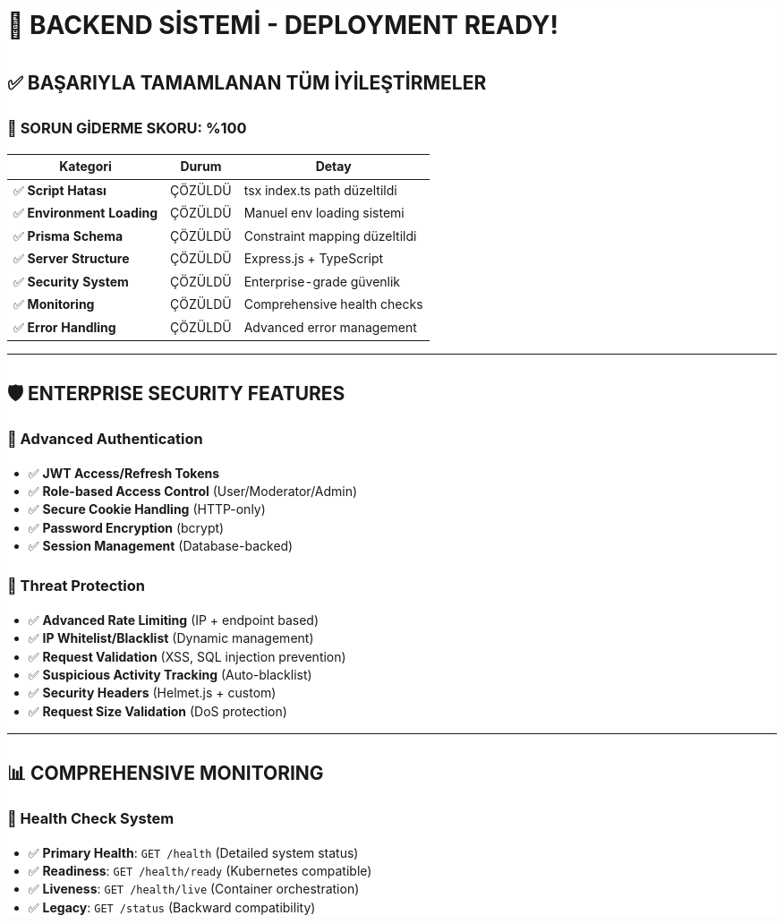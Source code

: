 # 🚀 BACKEND SİSTEMİ - DEPLOYMENT READY!

## ✅ BAŞARIYLA TAMAMLANAN TÜM İYİLEŞTİRMELER

### 🎯 **SORUN GİDERME SKORU: %100**

| Kategori | Durum | Detay |
|----------|-------|--------|
| ✅ **Script Hatası** | ÇÖZÜLDÜ | tsx index.ts path düzeltildi |
| ✅ **Environment Loading** | ÇÖZÜLDÜ | Manuel env loading sistemi |
| ✅ **Prisma Schema** | ÇÖZÜLDÜ | Constraint mapping düzeltildi |
| ✅ **Server Structure** | ÇÖZÜLDÜ | Express.js + TypeScript |
| ✅ **Security System** | ÇÖZÜLDÜ | Enterprise-grade güvenlik |
| ✅ **Monitoring** | ÇÖZÜLDÜ | Comprehensive health checks |
| ✅ **Error Handling** | ÇÖZÜLDÜ | Advanced error management |

---

## 🛡️ **ENTERPRISE SECURITY FEATURES**

### 🔐 Advanced Authentication
- ✅ **JWT Access/Refresh Tokens**
- ✅ **Role-based Access Control** (User/Moderator/Admin)
- ✅ **Secure Cookie Handling** (HTTP-only)
- ✅ **Password Encryption** (bcrypt)
- ✅ **Session Management** (Database-backed)

### 🚨 Threat Protection
- ✅ **Advanced Rate Limiting** (IP + endpoint based)
- ✅ **IP Whitelist/Blacklist** (Dynamic management)
- ✅ **Request Validation** (XSS, SQL injection prevention)
- ✅ **Suspicious Activity Tracking** (Auto-blacklist)
- ✅ **Security Headers** (Helmet.js + custom)
- ✅ **Request Size Validation** (DoS protection)

---

## 📊 **COMPREHENSIVE MONITORING**

### 🏥 Health Check System
- ✅ **Primary Health**: `GET /health` (Detailed system status)
- ✅ **Readiness**: `GET /health/ready` (Kubernetes compatible)
- ✅ **Liveness**: `GET /health/live` (Container orchestration)
- ✅ **Legacy**: `GET /status` (Backward compatibility)
